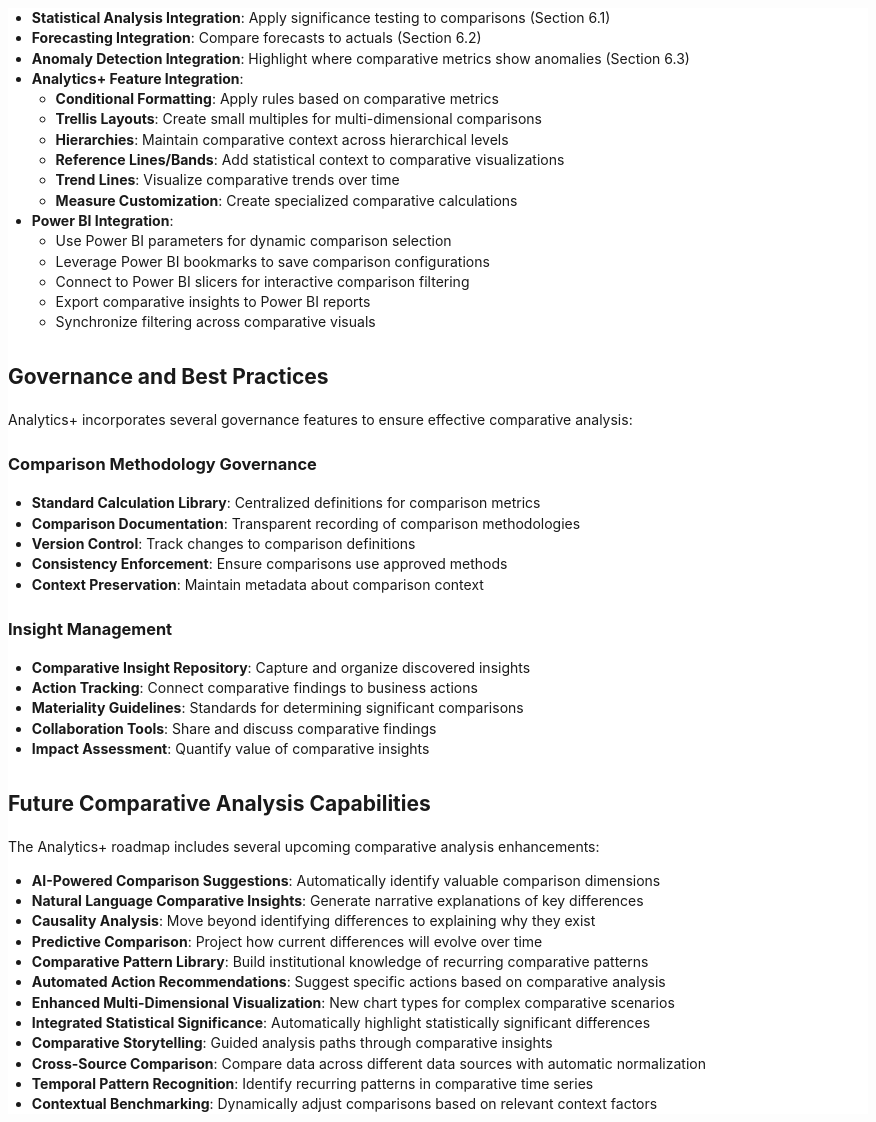 - **Statistical Analysis Integration**: Apply significance testing to comparisons (Section 6.1)
- **Forecasting Integration**: Compare forecasts to actuals (Section 6.2)
- **Anomaly Detection Integration**: Highlight where comparative metrics show anomalies (Section 6.3)
- **Analytics+ Feature Integration**:
  - **Conditional Formatting**: Apply rules based on comparative metrics
  - **Trellis Layouts**: Create small multiples for multi-dimensional comparisons
  - **Hierarchies**: Maintain comparative context across hierarchical levels
  - **Reference Lines/Bands**: Add statistical context to comparative visualizations
  - **Trend Lines**: Visualize comparative trends over time
  - **Measure Customization**: Create specialized comparative calculations
- **Power BI Integration**:
  - Use Power BI parameters for dynamic comparison selection
  - Leverage Power BI bookmarks to save comparison configurations
  - Connect to Power BI slicers for interactive comparison filtering
  - Export comparative insights to Power BI reports
  - Synchronize filtering across comparative visuals

## Governance and Best Practices

Analytics+ incorporates several governance features to ensure effective comparative analysis:

### Comparison Methodology Governance

- **Standard Calculation Library**: Centralized definitions for comparison metrics
- **Comparison Documentation**: Transparent recording of comparison methodologies
- **Version Control**: Track changes to comparison definitions
- **Consistency Enforcement**: Ensure comparisons use approved methods
- **Context Preservation**: Maintain metadata about comparison context

### Insight Management

- **Comparative Insight Repository**: Capture and organize discovered insights
- **Action Tracking**: Connect comparative findings to business actions
- **Materiality Guidelines**: Standards for determining significant comparisons
- **Collaboration Tools**: Share and discuss comparative findings
- **Impact Assessment**: Quantify value of comparative insights

## Future Comparative Analysis Capabilities

The Analytics+ roadmap includes several upcoming comparative analysis enhancements:

- **AI-Powered Comparison Suggestions**: Automatically identify valuable comparison dimensions
- **Natural Language Comparative Insights**: Generate narrative explanations of key differences
- **Causality Analysis**: Move beyond identifying differences to explaining why they exist
- **Predictive Comparison**: Project how current differences will evolve over time
- **Comparative Pattern Library**: Build institutional knowledge of recurring comparative patterns
- **Automated Action Recommendations**: Suggest specific actions based on comparative analysis
- **Enhanced Multi-Dimensional Visualization**: New chart types for complex comparative scenarios
- **Integrated Statistical Significance**: Automatically highlight statistically significant differences
- **Comparative Storytelling**: Guided analysis paths through comparative insights
- **Cross-Source Comparison**: Compare data across different data sources with automatic normalization
- **Temporal Pattern Recognition**: Identify recurring patterns in comparative time series
- **Contextual Benchmarking**: Dynamically adjust comparisons based on relevant context factors
